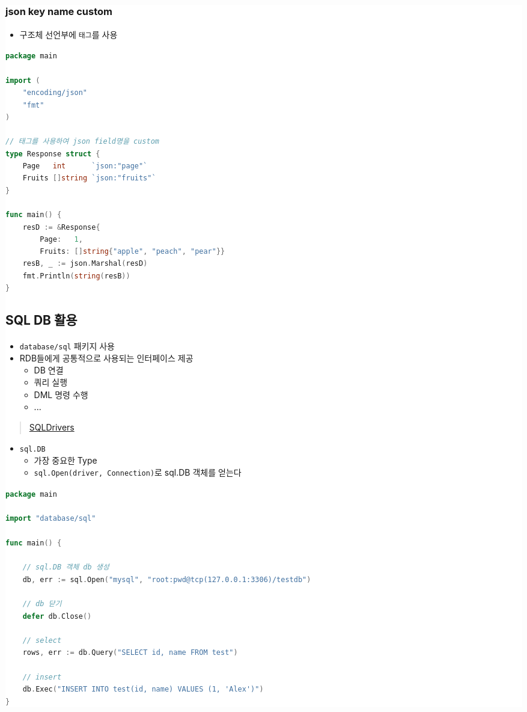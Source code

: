 ### json key name custom
* 구조체 선언부에 `태그`를 사용
```go
package main

import (
	"encoding/json"
	"fmt"
)

// 태그를 사용하여 json field명을 custom
type Response struct {
	Page   int      `json:"page"`
	Fruits []string `json:"fruits"`
}

func main() {
	resD := &Response{
		Page:   1,
		Fruits: []string{"apple", "peach", "pear"}}
	resB, _ := json.Marshal(resD)
	fmt.Println(string(resB))
}
```


## SQL DB 활용
* `database/sql` 패키지 사용
* RDB들에게 공통적으로 사용되는 인터페이스 제공
   * DB 연결
   * 쿼리 실행
   * DML 명령 수행
   * ...
> [SQLDrivers](https://github.com/golang/go/wiki/SQLDrivers)

* `sql.DB`
   * 가장 중요한 Type
   * `sql.Open(driver, Connection)`로 sql.DB 객체를 얻는다

```go
package main

import "database/sql"

func main() {

	// sql.DB 객체 db 생성
	db, err := sql.Open("mysql", "root:pwd@tcp(127.0.0.1:3306)/testdb")

	// db 닫기
	defer db.Close()

	// select
	rows, err := db.Query("SELECT id, name FROM test")

	// insert
	db.Exec("INSERT INTO test(id, name) VALUES (1, 'Alex')")
}
```
